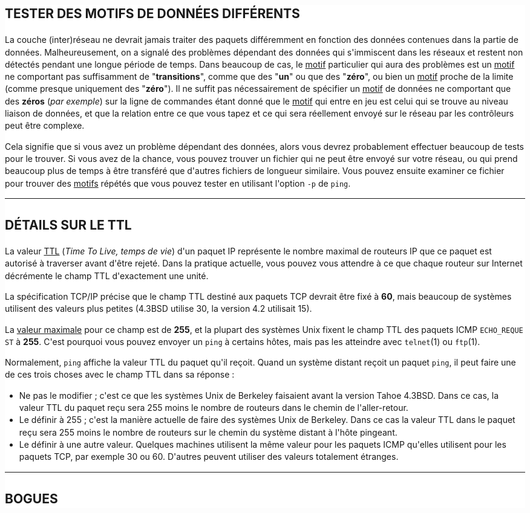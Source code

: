 ## TESTER DES MOTIFS DE DONNÉES DIFFÉRENTS

La couche (inter)réseau ne devrait jamais traiter des paquets différemment en fonction des données contenues dans la partie de données. Malheureusement, on a signalé des problèmes dépendant des données qui s'immiscent dans les réseaux et restent non détectés pendant une longue période de temps. Dans beaucoup de cas, le <u>motif</u> particulier qui aura des problèmes est un <u>motif</u> ne comportant pas suffisamment de "**transitions**", comme que des "**un**" ou que des "**zéro**", ou bien un <u>motif</u> proche de la limite (comme presque uniquement des "**zéro**"). Il ne suffit pas nécessairement de spécifier un <u>motif</u> de données ne comportant que des **zéros** (_par exemple_) sur la ligne de commandes étant donné que le <u>motif</u> qui entre en jeu est celui qui se trouve au niveau liaison de données, et que la relation entre ce que vous tapez et ce qui sera réellement envoyé sur le réseau par les contrôleurs peut être complexe.

Cela signifie que si vous avez un problème dépendant des données, alors vous devrez probablement effectuer beaucoup de tests pour le trouver. Si vous avez de la chance, vous pouvez trouver un fichier qui ne peut être envoyé sur votre réseau, ou qui prend beaucoup plus de temps à être transféré que d'autres fichiers de longueur similaire. Vous pouvez ensuite examiner ce fichier pour trouver des <u>motifs</u> répétés que vous pouvez tester en utilisant l'option `-p` de `ping`.

----

## DÉTAILS SUR LE TTL

La valeur <u>TTL</u> (_Time To Live, temps de vie_) d'un paquet IP représente le nombre maximal de routeurs IP que ce paquet est autorisé à traverser avant d'être rejeté. Dans la pratique actuelle, vous pouvez vous attendre à ce que chaque routeur sur Internet décrémente le champ TTL d'exactement une unité.

La spécification TCP/IP précise que le champ TTL destiné aux paquets TCP devrait être fixé à **60**, mais beaucoup de systèmes utilisent des valeurs plus petites (4.3BSD utilise 30, la version 4.2 utilisait 15).

La <u>valeur maximale</u> pour ce champ est de **255**, et la plupart des systèmes Unix fixent le champ TTL des paquets ICMP `ECHO_REQUEST` à **255**. C'est pourquoi vous pouvez envoyer un `ping` à certains hôtes, mais pas les atteindre avec `telnet`(1) ou `ftp`(1).

Normalement, `ping` affiche la valeur TTL du paquet qu'il reçoit. Quand un système distant reçoit un paquet `ping`, il peut faire une de ces trois choses avec le champ TTL dans sa réponse :

- Ne pas le modifier ; c'est ce que les systèmes Unix de Berkeley faisaient avant la version Tahoe 4.3BSD. Dans ce cas, la valeur TTL du paquet reçu sera 255 moins le nombre de routeurs dans le chemin de l'aller-retour.
- Le définir à 255 ; c'est la manière actuelle de faire des systèmes Unix de Berkeley. Dans ce cas la valeur TTL dans le paquet reçu sera 255 moins le nombre de routeurs sur le chemin du système distant à l'hôte pingeant.
- Le définir à une autre valeur. Quelques machines utilisent la même valeur pour les paquets ICMP qu'elles utilisent pour les paquets TCP, par exemple 30 ou 60. D'autres peuvent utiliser des valeurs totalement étranges.

----

## BOGUES
